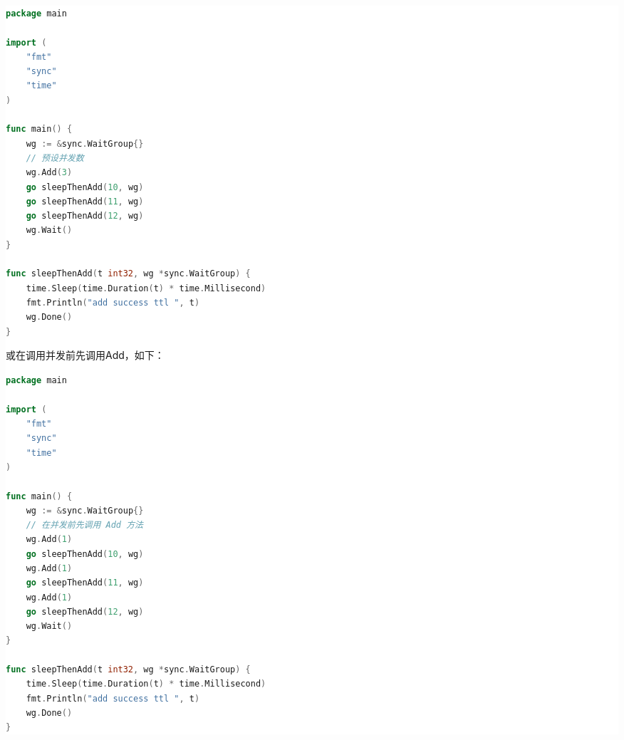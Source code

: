 ```go
package main

import (
	"fmt"
	"sync"
	"time"
)

func main() {
	wg := &sync.WaitGroup{}
	// 预设并发数
	wg.Add(3)
	go sleepThenAdd(10, wg)
	go sleepThenAdd(11, wg)
	go sleepThenAdd(12, wg)
	wg.Wait()
}

func sleepThenAdd(t int32, wg *sync.WaitGroup) {
	time.Sleep(time.Duration(t) * time.Millisecond)
	fmt.Println("add success ttl ", t)
	wg.Done()
}
```
或在调用并发前先调用Add，如下：

```go
package main

import (
	"fmt"
	"sync"
	"time"
)

func main() {
	wg := &sync.WaitGroup{}
	// 在并发前先调用 Add 方法
	wg.Add(1)
	go sleepThenAdd(10, wg)
	wg.Add(1)
	go sleepThenAdd(11, wg)
	wg.Add(1)
	go sleepThenAdd(12, wg)
	wg.Wait()
}

func sleepThenAdd(t int32, wg *sync.WaitGroup) {
	time.Sleep(time.Duration(t) * time.Millisecond)
	fmt.Println("add success ttl ", t)
	wg.Done()
}
```
